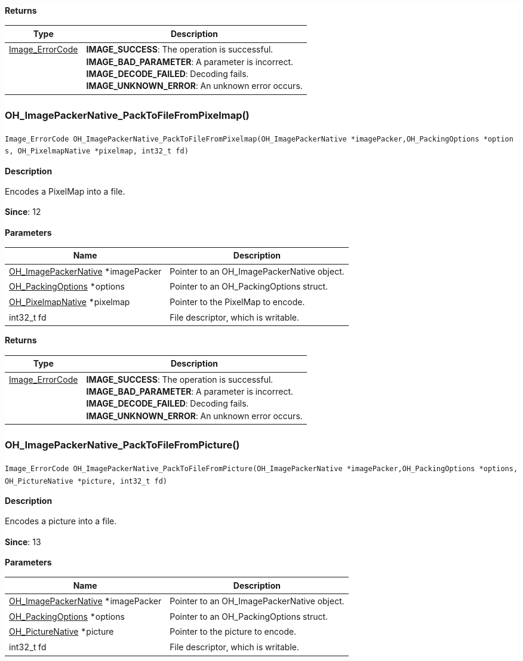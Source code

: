 **Returns**

| Type| Description|
| -- | -- |
| [Image_ErrorCode](capi-image-common-h.md#image_errorcode) | **IMAGE_SUCCESS**: The operation is successful.<br>**IMAGE_BAD_PARAMETER**: A parameter is incorrect.<br>**IMAGE_DECODE_FAILED**: Decoding fails.<br>**IMAGE_UNKNOWN_ERROR**: An unknown error occurs.|

### OH_ImagePackerNative_PackToFileFromPixelmap()

```
Image_ErrorCode OH_ImagePackerNative_PackToFileFromPixelmap(OH_ImagePackerNative *imagePacker,OH_PackingOptions *options, OH_PixelmapNative *pixelmap, int32_t fd)
```

**Description**

Encodes a PixelMap into a file.

**Since**: 12


**Parameters**

| Name| Description|
| -- | -- |
| [OH_ImagePackerNative](capi-image-nativemodule-oh-imagepackernative.md) *imagePacker | Pointer to an OH_ImagePackerNative object.|
| [OH_PackingOptions](capi-image-nativemodule-oh-packingoptions.md) *options | Pointer to an OH_PackingOptions struct.|
| [OH_PixelmapNative](capi-image-nativemodule-oh-pixelmapnative.md) *pixelmap | Pointer to the PixelMap to encode.|
| int32_t fd | File descriptor, which is writable.|

**Returns**

| Type| Description|
| -- | -- |
| [Image_ErrorCode](capi-image-common-h.md#image_errorcode) | **IMAGE_SUCCESS**: The operation is successful.<br>**IMAGE_BAD_PARAMETER**: A parameter is incorrect.<br>**IMAGE_DECODE_FAILED**: Decoding fails.<br>**IMAGE_UNKNOWN_ERROR**: An unknown error occurs.|

### OH_ImagePackerNative_PackToFileFromPicture()

```
Image_ErrorCode OH_ImagePackerNative_PackToFileFromPicture(OH_ImagePackerNative *imagePacker,OH_PackingOptions *options, OH_PictureNative *picture, int32_t fd)
```

**Description**

Encodes a picture into a file.

**Since**: 13


**Parameters**

| Name| Description|
| -- | -- |
| [OH_ImagePackerNative](capi-image-nativemodule-oh-imagepackernative.md) *imagePacker | Pointer to an OH_ImagePackerNative object.|
| [OH_PackingOptions](capi-image-nativemodule-oh-packingoptions.md) *options | Pointer to an OH_PackingOptions struct.|
| [OH_PictureNative](capi-image-nativemodule-oh-picturenative.md) *picture | Pointer to the picture to encode.|
| int32_t fd | File descriptor, which is writable.|

